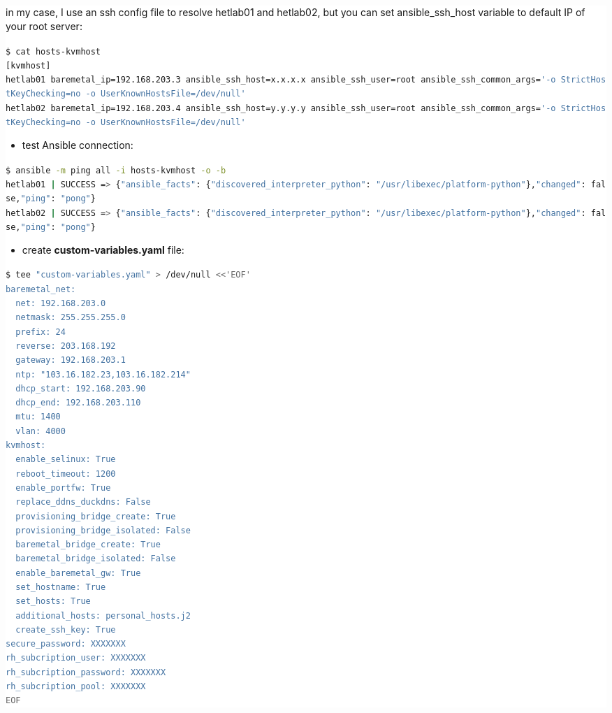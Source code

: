 in my case, I use an ssh config file to resolve hetlab01 and hetlab02, but you can set ansible_ssh_host variable to default IP of your root server:

```bash
$ cat hosts-kvmhost 
[kvmhost]
hetlab01 baremetal_ip=192.168.203.3 ansible_ssh_host=x.x.x.x ansible_ssh_user=root ansible_ssh_common_args='-o StrictHostKeyChecking=no -o UserKnownHostsFile=/dev/null'
hetlab02 baremetal_ip=192.168.203.4 ansible_ssh_host=y.y.y.y ansible_ssh_user=root ansible_ssh_common_args='-o StrictHostKeyChecking=no -o UserKnownHostsFile=/dev/null'
```

- test Ansible connection:

```bash
$ ansible -m ping all -i hosts-kvmhost -o -b
hetlab01 | SUCCESS => {"ansible_facts": {"discovered_interpreter_python": "/usr/libexec/platform-python"},"changed": false,"ping": "pong"}
hetlab02 | SUCCESS => {"ansible_facts": {"discovered_interpreter_python": "/usr/libexec/platform-python"},"changed": false,"ping": "pong"}
```

- create **custom-variables.yaml** file:

```bash
$ tee "custom-variables.yaml" > /dev/null <<'EOF'
baremetal_net:
  net: 192.168.203.0
  netmask: 255.255.255.0
  prefix: 24
  reverse: 203.168.192
  gateway: 192.168.203.1
  ntp: "103.16.182.23,103.16.182.214"
  dhcp_start: 192.168.203.90
  dhcp_end: 192.168.203.110
  mtu: 1400
  vlan: 4000
kvmhost:
  enable_selinux: True
  reboot_timeout: 1200
  enable_portfw: True
  replace_ddns_duckdns: False
  provisioning_bridge_create: True
  provisioning_bridge_isolated: False
  baremetal_bridge_create: True
  baremetal_bridge_isolated: False
  enable_baremetal_gw: True
  set_hostname: True
  set_hosts: True
  additional_hosts: personal_hosts.j2
  create_ssh_key: True
secure_password: XXXXXXX
rh_subcription_user: XXXXXXX
rh_subcription_password: XXXXXXX
rh_subcription_pool: XXXXXXX
EOF
```
